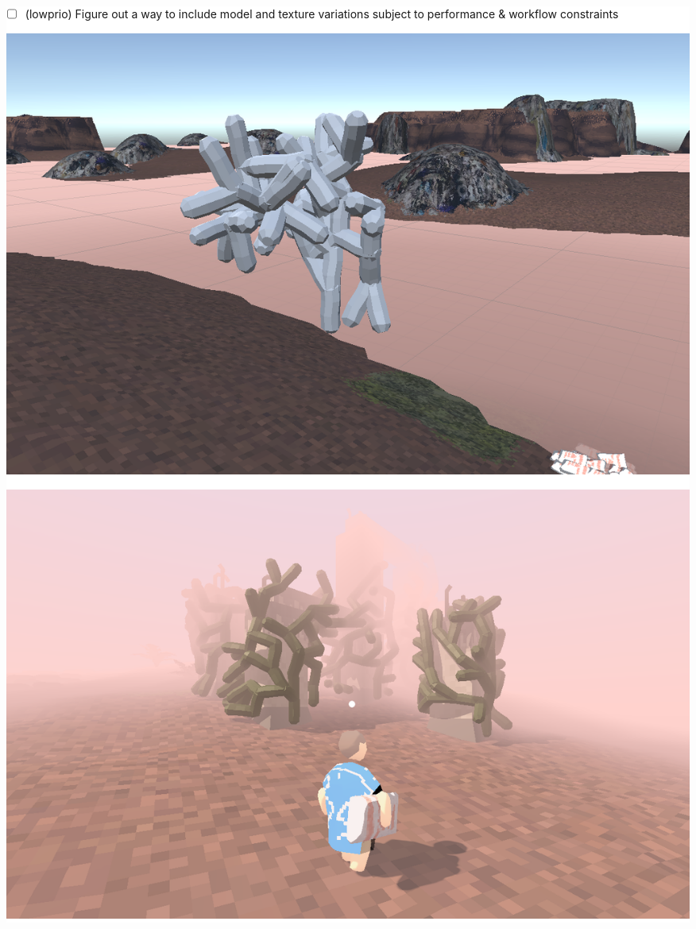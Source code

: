 - [ ] (lowprio) Figure out a way to include model and texture variations subject to performance & workflow constraints 



![2018-07-13 at 15.06.34](/assets/2019-01-15-logbook/2018-07-13%20at%2015.06.34.png)

![2018-07-13 at 17.57.27](/assets/2019-01-15-logbook/2018-07-13%20at%2017.57.27.png)
